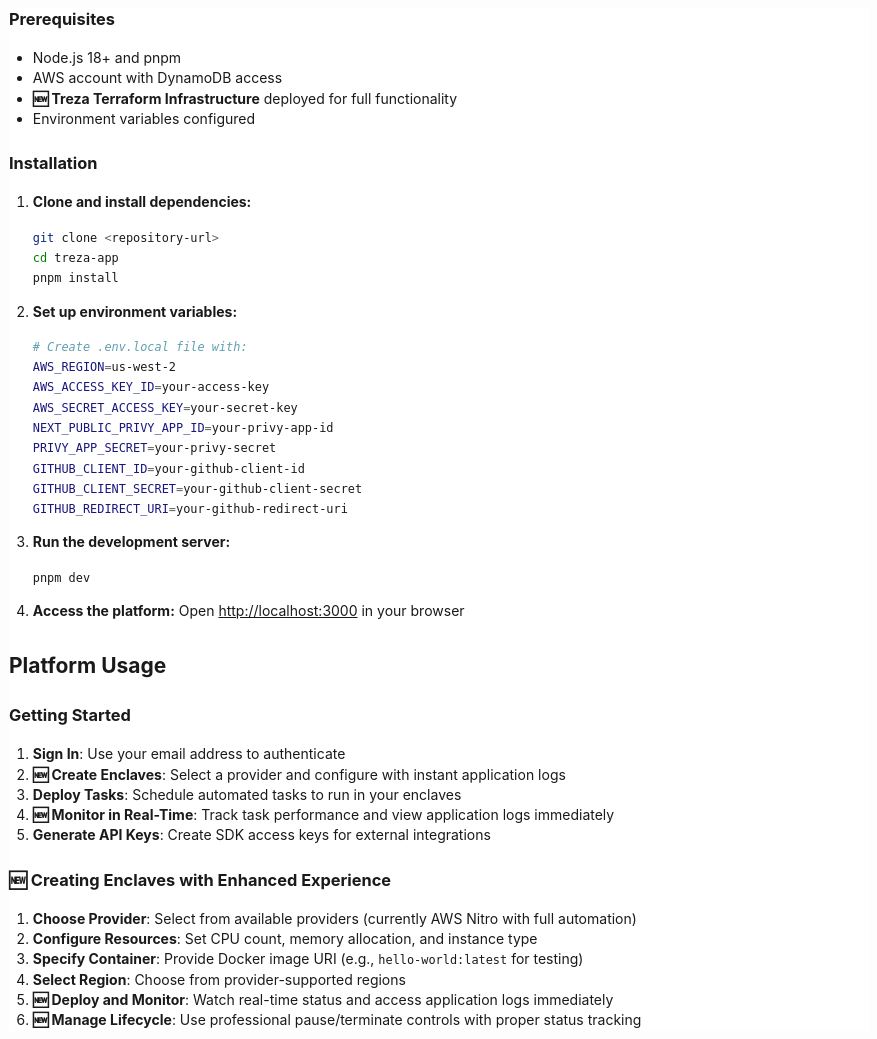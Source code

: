 ### Prerequisites
- Node.js 18+ and pnpm
- AWS account with DynamoDB access
- **🆕 Treza Terraform Infrastructure** deployed for full functionality
- Environment variables configured

### Installation

1. **Clone and install dependencies:**
   ```bash
   git clone <repository-url>
   cd treza-app
   pnpm install
   ```

2. **Set up environment variables:**
   ```bash
   # Create .env.local file with:
   AWS_REGION=us-west-2
   AWS_ACCESS_KEY_ID=your-access-key
   AWS_SECRET_ACCESS_KEY=your-secret-key
   NEXT_PUBLIC_PRIVY_APP_ID=your-privy-app-id
   PRIVY_APP_SECRET=your-privy-secret
   GITHUB_CLIENT_ID=your-github-client-id
   GITHUB_CLIENT_SECRET=your-github-client-secret
   GITHUB_REDIRECT_URI=your-github-redirect-uri
   ```

3. **Run the development server:**
   ```bash
   pnpm dev
   ```

4. **Access the platform:**
   Open [http://localhost:3000](http://localhost:3000) in your browser

## Platform Usage

### Getting Started
1. **Sign In**: Use your email address to authenticate
2. **🆕 Create Enclaves**: Select a provider and configure with instant application logs
3. **Deploy Tasks**: Schedule automated tasks to run in your enclaves
4. **🆕 Monitor in Real-Time**: Track task performance and view application logs immediately
5. **Generate API Keys**: Create SDK access keys for external integrations

### 🆕 Creating Enclaves with Enhanced Experience

1. **Choose Provider**: Select from available providers (currently AWS Nitro with full automation)
2. **Configure Resources**: Set CPU count, memory allocation, and instance type
3. **Specify Container**: Provide Docker image URI (e.g., `hello-world:latest` for testing)
4. **Select Region**: Choose from provider-supported regions
5. **🆕 Deploy and Monitor**: Watch real-time status and access application logs immediately
6. **🆕 Manage Lifecycle**: Use professional pause/terminate controls with proper status tracking

